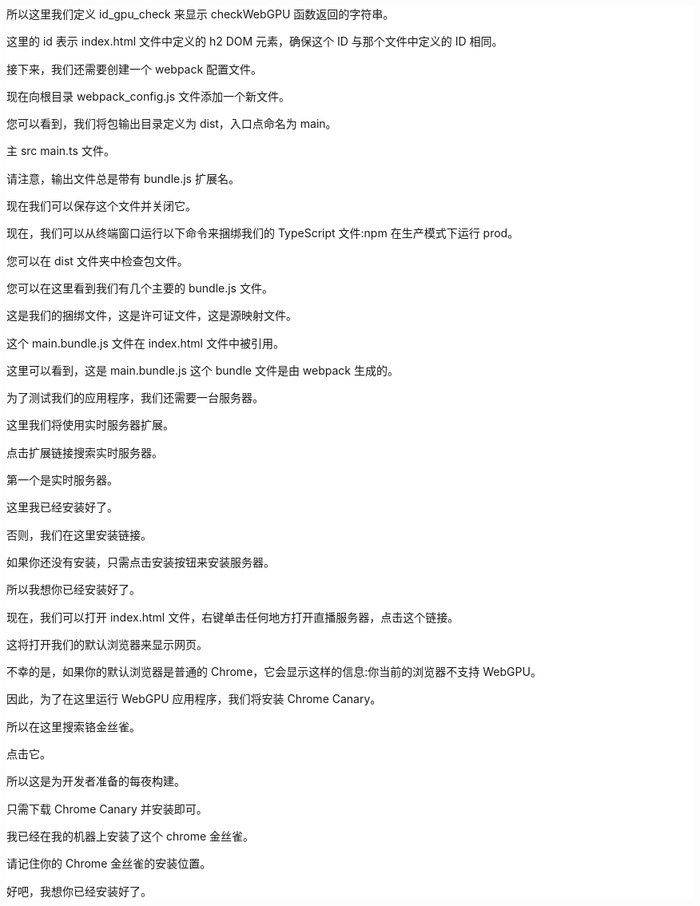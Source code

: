所以这里我们定义 id_gpu_check 来显示 checkWebGPU 函数返回的字符串。

这里的 id 表示 index.html 文件中定义的 h2 DOM 元素，确保这个 ID 与那个文件中定义的 ID 相同。

接下来，我们还需要创建一个 webpack 配置文件。

现在向根目录 webpack_config.js 文件添加一个新文件。

您可以看到，我们将包输出目录定义为 dist，入口点命名为 main。

主 src main.ts 文件。

请注意，输出文件总是带有 bundle.js 扩展名。

现在我们可以保存这个文件并关闭它。

现在，我们可以从终端窗口运行以下命令来捆绑我们的 TypeScript 文件:npm 在生产模式下运行 prod。

您可以在 dist 文件夹中检查包文件。

您可以在这里看到我们有几个主要的 bundle.js 文件。

这是我们的捆绑文件，这是许可证文件，这是源映射文件。

这个 main.bundle.js 文件在 index.html 文件中被引用。

这里可以看到，这是 main.bundle.js 这个 bundle 文件是由 webpack 生成的。

为了测试我们的应用程序，我们还需要一台服务器。

这里我们将使用实时服务器扩展。

点击扩展链接搜索实时服务器。

第一个是实时服务器。

这里我已经安装好了。

否则，我们在这里安装链接。

如果你还没有安装，只需点击安装按钮来安装服务器。

所以我想你已经安装好了。

现在，我们可以打开 index.html 文件，右键单击任何地方打开直播服务器，点击这个链接。

这将打开我们的默认浏览器来显示网页。

不幸的是，如果你的默认浏览器是普通的 Chrome，它会显示这样的信息:你当前的浏览器不支持 WebGPU。

因此，为了在这里运行 WebGPU 应用程序，我们将安装 Chrome Canary。

所以在这里搜索铬金丝雀。

点击它。

所以这是为开发者准备的每夜构建。

只需下载 Chrome Canary 并安装即可。

我已经在我的机器上安装了这个 chrome 金丝雀。

请记住你的 Chrome 金丝雀的安装位置。

好吧，我想你已经安装好了。
